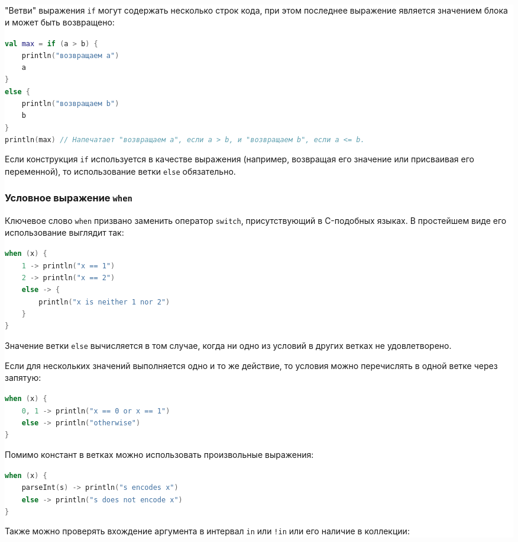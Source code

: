 "Ветви" выражения `if` могут содержать несколько строк кода, при этом последнее выражение является значением блока и может быть возвращено:

```kotlin
val max = if (a > b) { 
    println("возвращаем a") 
    a 
} 
else { 
    println("возвращаем b") 
    b 
}
println(max) // Напечатает "возвращаем a", если a > b, и "возвращаем b", если a <= b.
```

Если конструкция `if` используется в качестве выражения (например, возвращая его значение или присваивая его переменной), то использование ветки `else` обязательно.

### Условное выражение `when`

Ключевое слово `when` призвано заменить оператор `switch`, присутствующий в C-подобных языках. В простейшем виде его использование выглядит так:

```kotlin
when (x) {
    1 -> println("x == 1")
    2 -> println("x == 2")
    else -> {
        println("x is neither 1 nor 2")
    }
}
```

Значение ветки `else` вычисляется в том случае, когда ни одно из условий в других ветках не удовлетворено.

Если для нескольких значений выполняется одно и то же действие, то условия можно перечислять в одной ветке через запятую:

```kotlin
when (x) {
    0, 1 -> println("x == 0 or x == 1")
    else -> println("otherwise")
}
```

Помимо констант в ветках можно использовать произвольные выражения:

```kotlin
when (x) {
    parseInt(s) -> println("s encodes x")
    else -> println("s does not encode x")
}
```

Также можно проверять вхождение аргумента в интервал `in` или `!in` или его наличие в коллекции:
